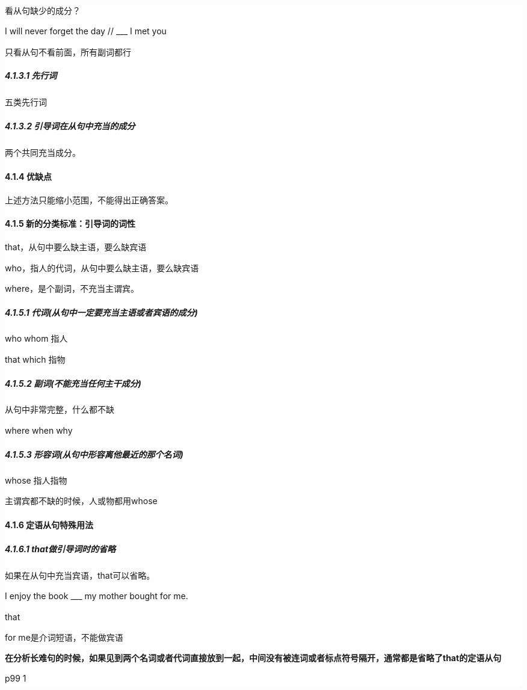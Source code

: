 看从句缺少的成分？

I will never forget the day // \_\_\_ I met you

只看从句不看前面，所有副词都行

##### 4.1.3.1 先行词

五类先行词

##### 4.1.3.2 引导词在从句中充当的成分

两个共同充当成分。

#### 4.1.4  优缺点

上述方法只能缩小范围，不能得出正确答案。

#### 4.1.5 新的分类标准：引导词的词性

that，从句中要么缺主语，要么缺宾语

who，指人的代词，从句中要么缺主语，要么缺宾语

where，是个副词，不充当主谓宾。

##### 4.1.5.1 代词(从句中一定要充当主语或者宾语的成分)

who whom 指人 

that which 指物

##### 4.1.5.2 副词(不能充当任何主干成分)

从句中非常完整，什么都不缺

where when why

##### 4.1.5.3 形容词(从句中形容离他最近的那个名词)

whose 指人指物

主谓宾都不缺的时候，人或物都用whose



#### 4.1.6 定语从句特殊用法

##### 4.1.6.1 that做引导词时的省略

如果在从句中充当宾语，that可以省略。

I enjoy the book \_\_\_  my mother bought for me.

that  

for me是介词短语，不能做宾语

**在分析长难句的时候，如果见到两个名词或者代词直接放到一起，中间没有被连词或者标点符号隔开，通常都是省略了that的定语从句**

p99 1
